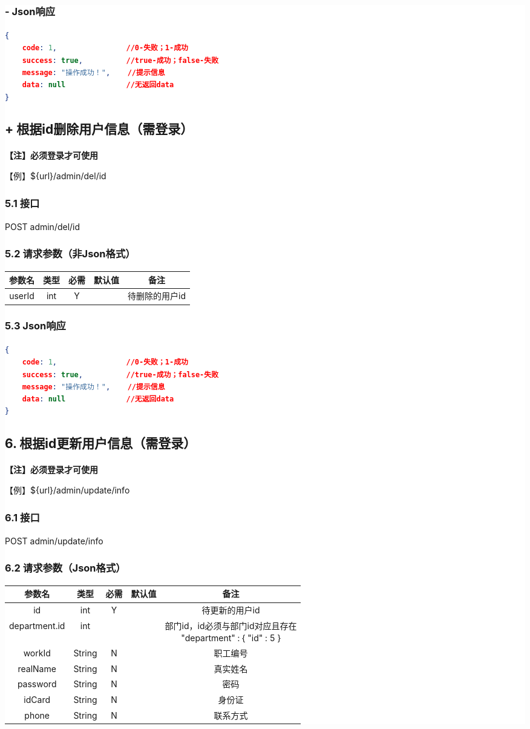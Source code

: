 ### - Json响应

```json
{
    code: 1,				//0-失败；1-成功
    success: true,			//true-成功；false-失败
    message: "操作成功！",	 //提示信息
    data: null				//无返回data
}
```

## + 根据id删除用户信息（需登录）

**【注】必须登录才可使用**

【例】${url}/admin/del/id

### 5.1 接口

POST admin/del/id

### 5.2 请求参数（非Json格式）

| 参数名 | 类型 | 必需 | 默认值 |      备注      |
| :----: | :--: | :--: | :----: | :------------: |
| userId | int  |  Y   |        | 待删除的用户id |

### 5.3 Json响应

```json
{
    code: 1,				//0-失败；1-成功
    success: true,			//true-成功；false-失败
    message: "操作成功！",	 //提示信息
    data: null				//无返回data
}
```

## 6. 根据id更新用户信息（需登录）

**【注】必须登录才可使用**

【例】${url}/admin/update/info

### 6.1 接口

POST admin/update/info

### 6.2 请求参数（Json格式）

|    参数名     |  类型  | 必需 | 默认值 |                             备注                             |
| :-----------: | :----: | :--: | :----: | :----------------------------------------------------------: |
|      id       |  int   |  Y   |        |                        待更新的用户id                        |
| department.id |  int   |      |        | 部门id，id必须与部门id对应且存在<br>"department" : { "id" : 5 } |
|    workId     | String |  N   |        |                           职工编号                           |
|   realName    | String |  N   |        |                           真实姓名                           |
|   password    | String |  N   |        |                             密码                             |
|    idCard     | String |  N   |        |                            身份证                            |
|     phone     | String |  N   |        |                           联系方式                           |